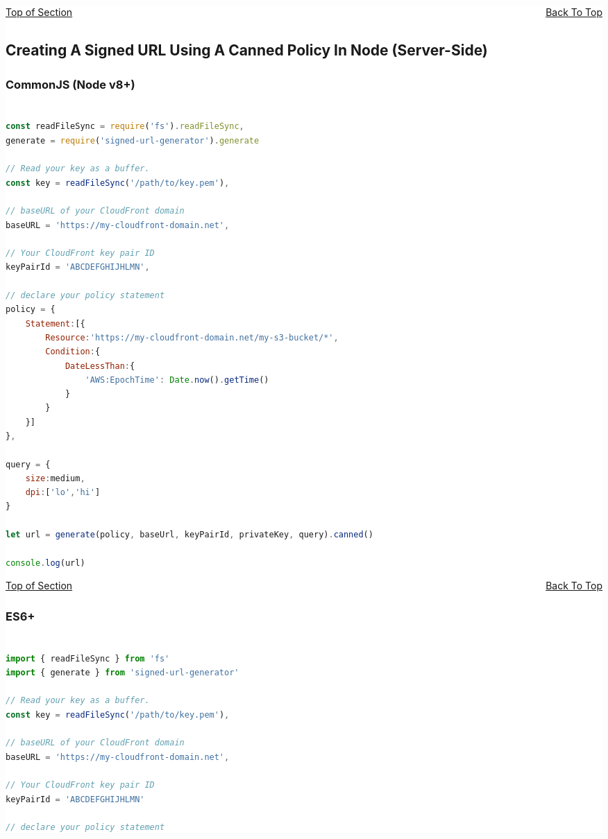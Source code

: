<div style="display:flex"><a style="flex:1" href="#header-examples">Top of Section</a><a href="#table-of-contents">Back To Top</a></div>

## **Creating A Signed URL Using A Canned Policy In Node (Server-Side)**

### **CommonJS (Node v8+)**

```Javascript

const readFileSync = require('fs').readFileSync,
generate = require('signed-url-generator').generate

// Read your key as a buffer.
const key = readFileSync('/path/to/key.pem'),

// baseURL of your CloudFront domain
baseURL = 'https://my-cloudfront-domain.net',

// Your CloudFront key pair ID
keyPairId = 'ABCDEFGHIJHLMN',

// declare your policy statement
policy = {
    Statement:[{
        Resource:'https://my-cloudfront-domain.net/my-s3-bucket/*',
        Condition:{
            DateLessThan:{
                'AWS:EpochTime': Date.now().getTime()
            }
        }
    }]
},

query = {
    size:medium,
    dpi:['lo','hi']
}

let url = generate(policy, baseUrl, keyPairId, privateKey, query).canned()

console.log(url)

```
<div style="display:flex"><a style="flex:1" href="#header-examples">Top of Section</a><a href="#table-of-contents">Back To Top</a></div>

### **ES6+**

```Javascript

import { readFileSync } from 'fs'
import { generate } from 'signed-url-generator'

// Read your key as a buffer.
const key = readFileSync('/path/to/key.pem'),

// baseURL of your CloudFront domain
baseURL = 'https://my-cloudfront-domain.net',

// Your CloudFront key pair ID
keyPairId = 'ABCDEFGHIJHLMN'

// declare your policy statement
```